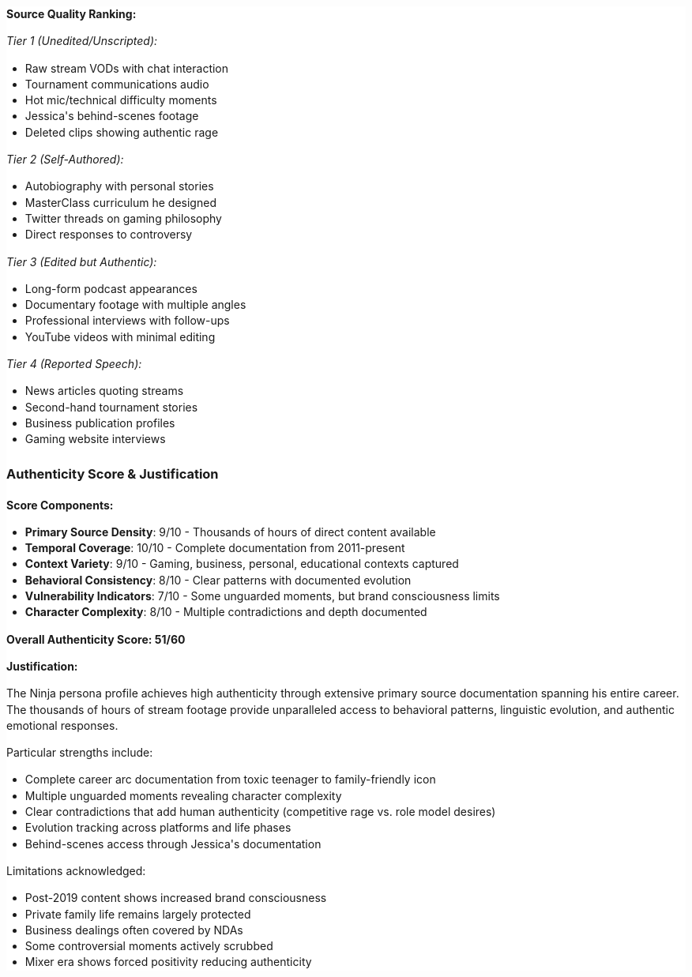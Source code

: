 **Source Quality Ranking:**

*Tier 1 (Unedited/Unscripted):*
- Raw stream VODs with chat interaction
- Tournament communications audio
- Hot mic/technical difficulty moments
- Jessica's behind-scenes footage
- Deleted clips showing authentic rage

*Tier 2 (Self-Authored):*
- Autobiography with personal stories
- MasterClass curriculum he designed
- Twitter threads on gaming philosophy
- Direct responses to controversy

*Tier 3 (Edited but Authentic):*
- Long-form podcast appearances
- Documentary footage with multiple angles
- Professional interviews with follow-ups
- YouTube videos with minimal editing

*Tier 4 (Reported Speech):*
- News articles quoting streams
- Second-hand tournament stories
- Business publication profiles
- Gaming website interviews

### Authenticity Score & Justification

**Score Components:**

- **Primary Source Density**: 9/10 - Thousands of hours of direct content available
- **Temporal Coverage**: 10/10 - Complete documentation from 2011-present
- **Context Variety**: 9/10 - Gaming, business, personal, educational contexts captured
- **Behavioral Consistency**: 8/10 - Clear patterns with documented evolution
- **Vulnerability Indicators**: 7/10 - Some unguarded moments, but brand consciousness limits
- **Character Complexity**: 8/10 - Multiple contradictions and depth documented

**Overall Authenticity Score: 51/60**

**Justification:**

The Ninja persona profile achieves high authenticity through extensive primary source documentation spanning his entire career. The thousands of hours of stream footage provide unparalleled access to behavioral patterns, linguistic evolution, and authentic emotional responses. 

Particular strengths include:
- Complete career arc documentation from toxic teenager to family-friendly icon
- Multiple unguarded moments revealing character complexity
- Clear contradictions that add human authenticity (competitive rage vs. role model desires)
- Evolution tracking across platforms and life phases
- Behind-scenes access through Jessica's documentation

Limitations acknowledged:
- Post-2019 content shows increased brand consciousness
- Private family life remains largely protected
- Business dealings often covered by NDAs
- Some controversial moments actively scrubbed
- Mixer era shows forced positivity reducing authenticity
